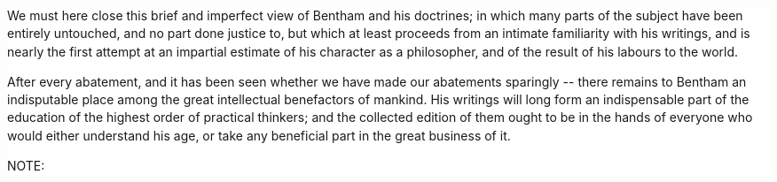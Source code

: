 We must here close this brief and imperfect view of Bentham and his doctrines; in which many parts of the subject have been entirely untouched, and no part done justice to, but which at least proceeds from an intimate familiarity with his writings, and is nearly the first attempt at an impartial estimate of his character as a philosopher, and of the result of his labours to the world. 

After every abatement, and it has been seen whether we have made our abatements sparingly -- there remains to Bentham an indisputable place among the great intellectual benefactors of mankind. His writings will long form an indispensable part of the education of the highest order of practical thinkers; and the collected edition of them ought to be in the hands of everyone who would either understand his age, or take any beneficial part in the great business of it. 

  NOTE:

  [^n1]:  Author of another book, which made no little sensation when it first appeared, -- "An Estimate of the Manners of the Times."



  [^n2]:  In a passage in the last volume of his book on Evidence, and possibly in one or two other places, the "love of justice" is spoken of as a feeling inherent in almost all mankind. It is impossible, without explanations now unattainable, to ascertain what sense is to be put upon casual expressions so inconsistent with the general tenor of his philosophy.



  [^n3]:  See the "Principles of Civil Law," contained in Part II of his collected works.



     